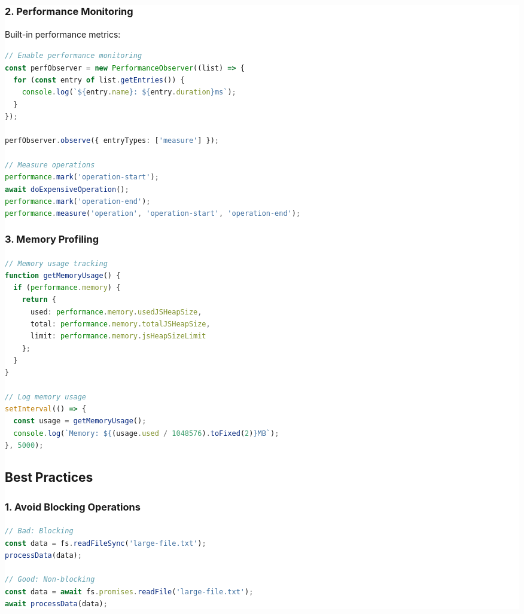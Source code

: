 ### 2. Performance Monitoring

Built-in performance metrics:

```typescript
// Enable performance monitoring
const perfObserver = new PerformanceObserver((list) => {
  for (const entry of list.getEntries()) {
    console.log(`${entry.name}: ${entry.duration}ms`);
  }
});

perfObserver.observe({ entryTypes: ['measure'] });

// Measure operations
performance.mark('operation-start');
await doExpensiveOperation();
performance.mark('operation-end');
performance.measure('operation', 'operation-start', 'operation-end');
```

### 3. Memory Profiling

```typescript
// Memory usage tracking
function getMemoryUsage() {
  if (performance.memory) {
    return {
      used: performance.memory.usedJSHeapSize,
      total: performance.memory.totalJSHeapSize,
      limit: performance.memory.jsHeapSizeLimit
    };
  }
}

// Log memory usage
setInterval(() => {
  const usage = getMemoryUsage();
  console.log(`Memory: ${(usage.used / 1048576).toFixed(2)}MB`);
}, 5000);
```

## Best Practices

### 1. Avoid Blocking Operations

```typescript
// Bad: Blocking
const data = fs.readFileSync('large-file.txt');
processData(data);

// Good: Non-blocking
const data = await fs.promises.readFile('large-file.txt');
await processData(data);
```
